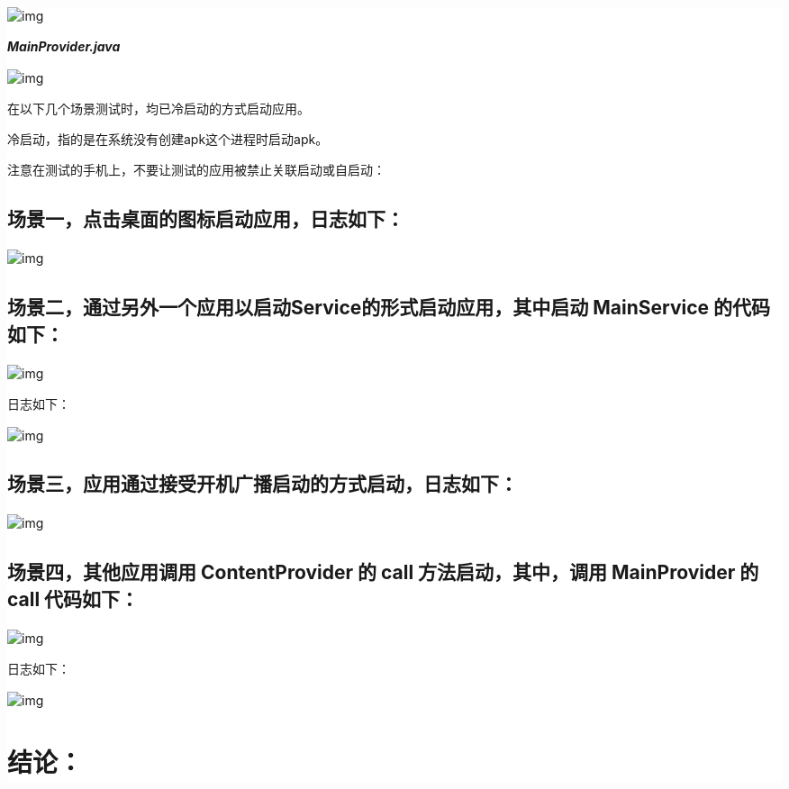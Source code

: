 ![img](https:////upload-images.jianshu.io/upload_images/2203721-c96419148b8e9b4e?imageMogr2/auto-orient/strip|imageView2/2/w/503/format/webp)



***MainProvider.java***

![img](https:////upload-images.jianshu.io/upload_images/2203721-b953175fb40f751f?imageMogr2/auto-orient/strip|imageView2/2/w/576/format/webp)



在以下几个场景测试时，均已冷启动的方式启动应用。

冷启动，指的是在系统没有创建apk这个进程时启动apk。

注意在测试的手机上，不要让测试的应用被禁止关联启动或自启动：

## **场景一**，点击桌面的图标启动应用，日志如下：

![img](https:////upload-images.jianshu.io/upload_images/2203721-7714cc11c9c834ae?imageMogr2/auto-orient/strip|imageView2/2/w/508/format/webp)



## **场景二**，通过另外一个应用以启动Service的形式启动应用，其中启动 MainService 的代码如下：

![img](https:////upload-images.jianshu.io/upload_images/2203721-bcbf78457e5c4c76?imageMogr2/auto-orient/strip|imageView2/2/w/475/format/webp)



日志如下：

![img](https:////upload-images.jianshu.io/upload_images/2203721-c609c2aa1be31c9d?imageMogr2/auto-orient/strip|imageView2/2/w/513/format/webp)



## **场景三**，应用通过接受开机广播启动的方式启动，日志如下：

![img](https:////upload-images.jianshu.io/upload_images/2203721-4743d9a08a5f912f?imageMogr2/auto-orient/strip|imageView2/2/w/512/format/webp)



## **场景四**，其他应用调用 ContentProvider 的 call 方法启动，其中，调用 MainProvider 的 call 代码如下：

![img](https:////upload-images.jianshu.io/upload_images/2203721-49eccd2fe37fa583?imageMogr2/auto-orient/strip|imageView2/2/w/465/format/webp)



日志如下：

![img](https:////upload-images.jianshu.io/upload_images/2203721-1555d5741a4802ed?imageMogr2/auto-orient/strip|imageView2/2/w/519/format/webp)



# 结论：
